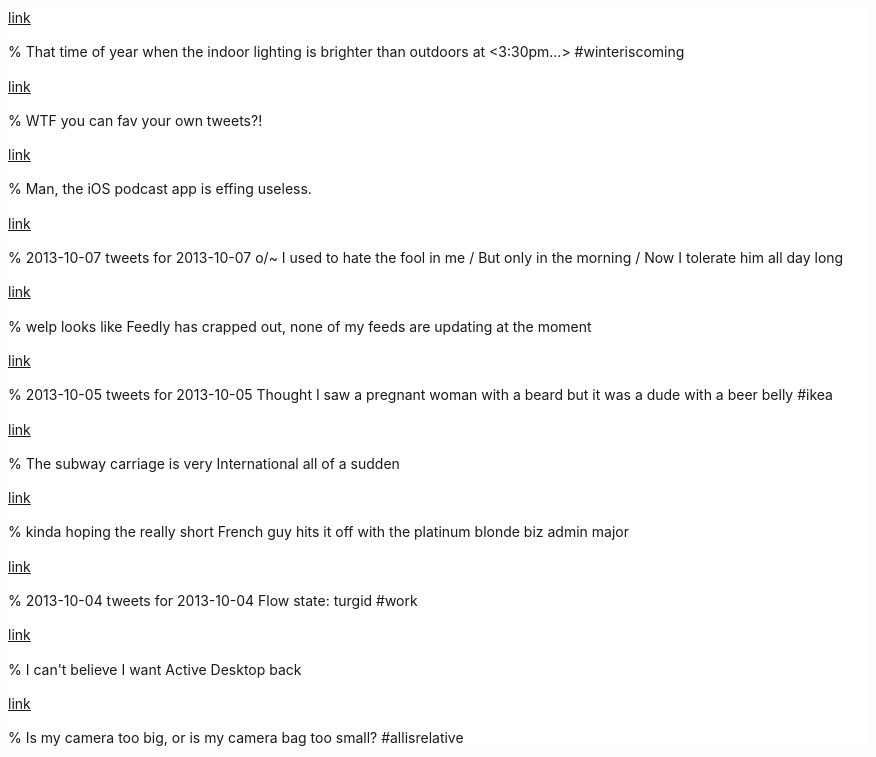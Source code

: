 <p class="twitter-permalink"><a href="https://twitter.com/gerikson/status/387557293417848832">link</a><p>
%
That time of year when the indoor lighting is brighter than outdoors at <3:30pm...> #winteriscoming

<p class="twitter-permalink"><a href="https://twitter.com/gerikson/status/387569564969893888">link</a><p>
%
WTF you can fav your own tweets?!

<p class="twitter-permalink"><a href="https://twitter.com/gerikson/status/387651157784788992">link</a><p>
%
Man, the iOS podcast app is effing useless.

<p class="twitter-permalink"><a href="https://twitter.com/gerikson/status/387666096465395713">link</a><p>
%
2013-10-07 tweets for 2013-10-07
o/~ I used to hate the fool in me / But only in the morning / Now I tolerate him all day long

<p class="twitter-permalink"><a href="https://twitter.com/gerikson/status/387202190248792064">link</a><p>
%
welp looks like Feedly has crapped out, none of my feeds are updating at the moment

<p class="twitter-permalink"><a href="https://twitter.com/gerikson/status/387205882771423232">link</a><p>
%
2013-10-05 tweets for 2013-10-05
Thought I saw a pregnant woman with a beard but it was a dude with a beer belly #ikea

<p class="twitter-permalink"><a href="https://twitter.com/gerikson/status/386511608908095488">link</a><p>
%
The subway carriage is very International all of a sudden

<p class="twitter-permalink"><a href="https://twitter.com/gerikson/status/386591040498860032">link</a><p>
%
kinda hoping the really short French guy hits it off with the platinum blonde biz admin major

<p class="twitter-permalink"><a href="https://twitter.com/gerikson/status/386592786717614080">link</a><p>
%
2013-10-04 tweets for 2013-10-04
Flow state: turgid #work

<p class="twitter-permalink"><a href="https://twitter.com/gerikson/status/386018760819486720">link</a><p>
%
I can't believe I want Active Desktop back

<p class="twitter-permalink"><a href="https://twitter.com/gerikson/status/386063567600230400">link</a><p>
%
Is my camera too big, or is my camera bag too small? #allisrelative
